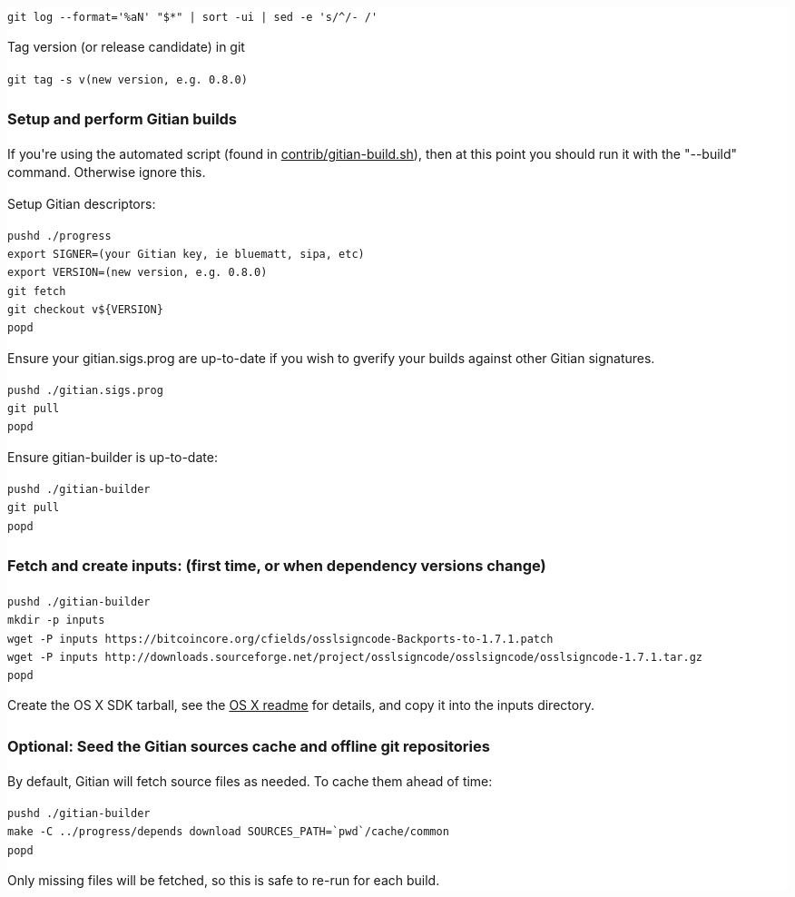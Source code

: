     git log --format='%aN' "$*" | sort -ui | sed -e 's/^/- /'

Tag version (or release candidate) in git

    git tag -s v(new version, e.g. 0.8.0)

### Setup and perform Gitian builds

If you're using the automated script (found in [contrib/gitian-build.sh](/contrib/gitian-build.sh)), then at this point you should run it with the "--build" command. Otherwise ignore this.

Setup Gitian descriptors:

    pushd ./progress
    export SIGNER=(your Gitian key, ie bluematt, sipa, etc)
    export VERSION=(new version, e.g. 0.8.0)
    git fetch
    git checkout v${VERSION}
    popd

Ensure your gitian.sigs.prog are up-to-date if you wish to gverify your builds against other Gitian signatures.

    pushd ./gitian.sigs.prog
    git pull
    popd

Ensure gitian-builder is up-to-date:

    pushd ./gitian-builder
    git pull
    popd

### Fetch and create inputs: (first time, or when dependency versions change)

    pushd ./gitian-builder
    mkdir -p inputs
    wget -P inputs https://bitcoincore.org/cfields/osslsigncode-Backports-to-1.7.1.patch
    wget -P inputs http://downloads.sourceforge.net/project/osslsigncode/osslsigncode/osslsigncode-1.7.1.tar.gz
    popd

Create the OS X SDK tarball, see the [OS X readme](README_osx.md) for details, and copy it into the inputs directory.

### Optional: Seed the Gitian sources cache and offline git repositories

By default, Gitian will fetch source files as needed. To cache them ahead of time:

    pushd ./gitian-builder
    make -C ../progress/depends download SOURCES_PATH=`pwd`/cache/common
    popd

Only missing files will be fetched, so this is safe to re-run for each build.
